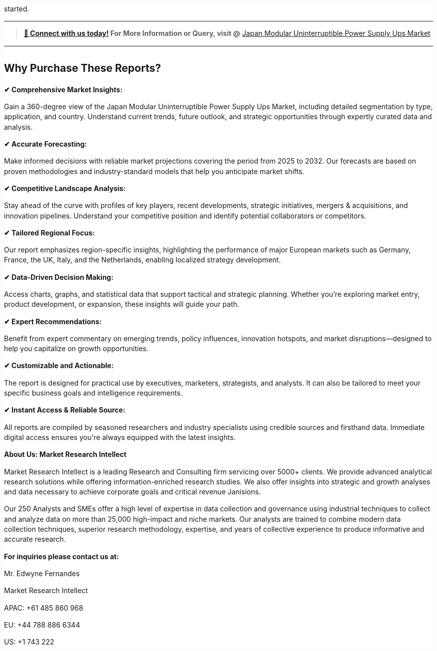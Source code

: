 started.</p><hr /><blockquote><p><span class="font-[700]"><strong><a href="https://www.marketresearchintellect.com/product/global-modular-uninterruptible-power-supply-ups-market/?utm_source=Linkedin&utm_medium=832">📩 Connect with us today!</a> For More Information or Query, visit&nbsp;@</strong>&nbsp;</span><span class="font-[700]"><a href="https://www.marketresearchintellect.com/product/global-modular-uninterruptible-power-supply-ups-market/?utm_source=Linkedin&utm_medium=832" target="_blank" data-tracking-control-name="article-ssr-frontend-pulse_little-text-block" data-tracking-will-navigate="" data-test-link="">Japan Modular Uninterruptible Power Supply Ups Market</a></span></p></blockquote><hr /><h2>Why Purchase These Reports?</h2><p><strong>✔ Comprehensive Market Insights:</strong></p><p>Gain a 360-degree view of the Japan Modular Uninterruptible Power Supply Ups Market, including detailed segmentation by type, application, and country. Understand current trends, future outlook, and strategic opportunities through expertly curated data and analysis.</p><p><strong>✔ Accurate Forecasting:</strong></p><p>Make informed decisions with reliable market projections covering the period from 2025 to 2032. Our forecasts are based on proven methodologies and industry-standard models that help you anticipate market shifts.</p><p><strong>✔ Competitive Landscape Analysis:</strong></p><p>Stay ahead of the curve with profiles of key players, recent developments, strategic initiatives, mergers &amp; acquisitions, and innovation pipelines. Understand your competitive position and identify potential collaborators or competitors.</p><p><strong>✔ Tailored Regional Focus:</strong></p><p>Our report emphasizes region-specific insights, highlighting the performance of major European markets such as Germany, France, the UK, Italy, and the Netherlands, enabling localized strategy development.</p><p><strong>✔ Data-Driven Decision Making:</strong></p><p>Access charts, graphs, and statistical data that support tactical and strategic planning. Whether you&rsquo;re exploring market entry, product development, or expansion, these insights will guide your path.</p><p><strong>✔ Expert Recommendations:</strong></p><p>Benefit from expert commentary on emerging trends, policy influences, innovation hotspots, and market disruptions&mdash;designed to help you capitalize on growth opportunities.</p><p><strong>✔ Customizable and Actionable:</strong></p><p>The report is designed for practical use by executives, marketers, strategists, and analysts. It can also be tailored to meet your specific business goals and intelligence requirements.</p><p><strong>✔ Instant Access &amp; Reliable Source:</strong></p><p>All reports are compiled by seasoned researchers and industry specialists using credible sources and firsthand data. Immediate digital access ensures you're always equipped with the latest insights.</p><p><strong><span class="font-[700]">About Us: Market Research Intellect</span></strong></p><p><span class="">Market Research Intellect is a leading Research and Consulting firm servicing over 5000+ clients. We provide advanced analytical research solutions while offering information-enriched research studies.&nbsp;</span>We also offer insights into strategic and growth analyses and data necessary to achieve corporate goals and critical revenue Janisions.</p><p><span class="">Our 250 Analysts and SMEs offer a high level of expertise in data collection and governance using industrial techniques to collect and analyze data on more than 25,000 high-impact and niche markets. Our analysts are trained to combine modern data collection techniques, superior research methodology, expertise, and years of collective experience to produce informative and accurate research.</span></p><p><strong>For inquiries please contact us at:</strong></p><p>Mr. Edwyne Fernandes</p><p>Market Research Intellect</p><p>APAC: +61 485 860 968</p><p>EU: +44 788 886 6344</p><p>US: +1 743 222
